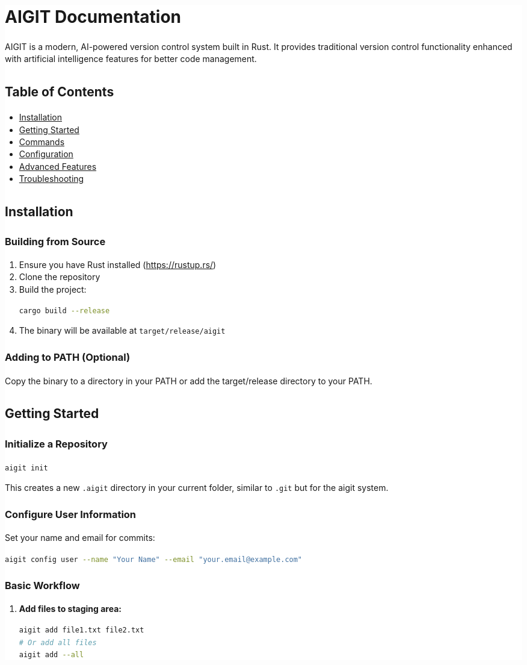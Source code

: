 # AIGIT Documentation

AIGIT is a modern, AI-powered version control system built in Rust. It provides traditional version control functionality enhanced with artificial intelligence features for better code management.

## Table of Contents
- [Installation](#installation)
- [Getting Started](#getting-started)
- [Commands](#commands)
- [Configuration](#configuration)
- [Advanced Features](#advanced-features)
- [Troubleshooting](#troubleshooting)

## Installation

### Building from Source

1. Ensure you have Rust installed (https://rustup.rs/)
2. Clone the repository
3. Build the project:
   ```bash
   cargo build --release
   ```
4. The binary will be available at `target/release/aigit`

### Adding to PATH (Optional)
Copy the binary to a directory in your PATH or add the target/release directory to your PATH.

## Getting Started

### Initialize a Repository

```bash
aigit init
```

This creates a new `.aigit` directory in your current folder, similar to `.git` but for the aigit system.

### Configure User Information

Set your name and email for commits:

```bash
aigit config user --name "Your Name" --email "your.email@example.com"
```

### Basic Workflow

1. **Add files to staging area:**
   ```bash
   aigit add file1.txt file2.txt
   # Or add all files
   aigit add --all
   ```
